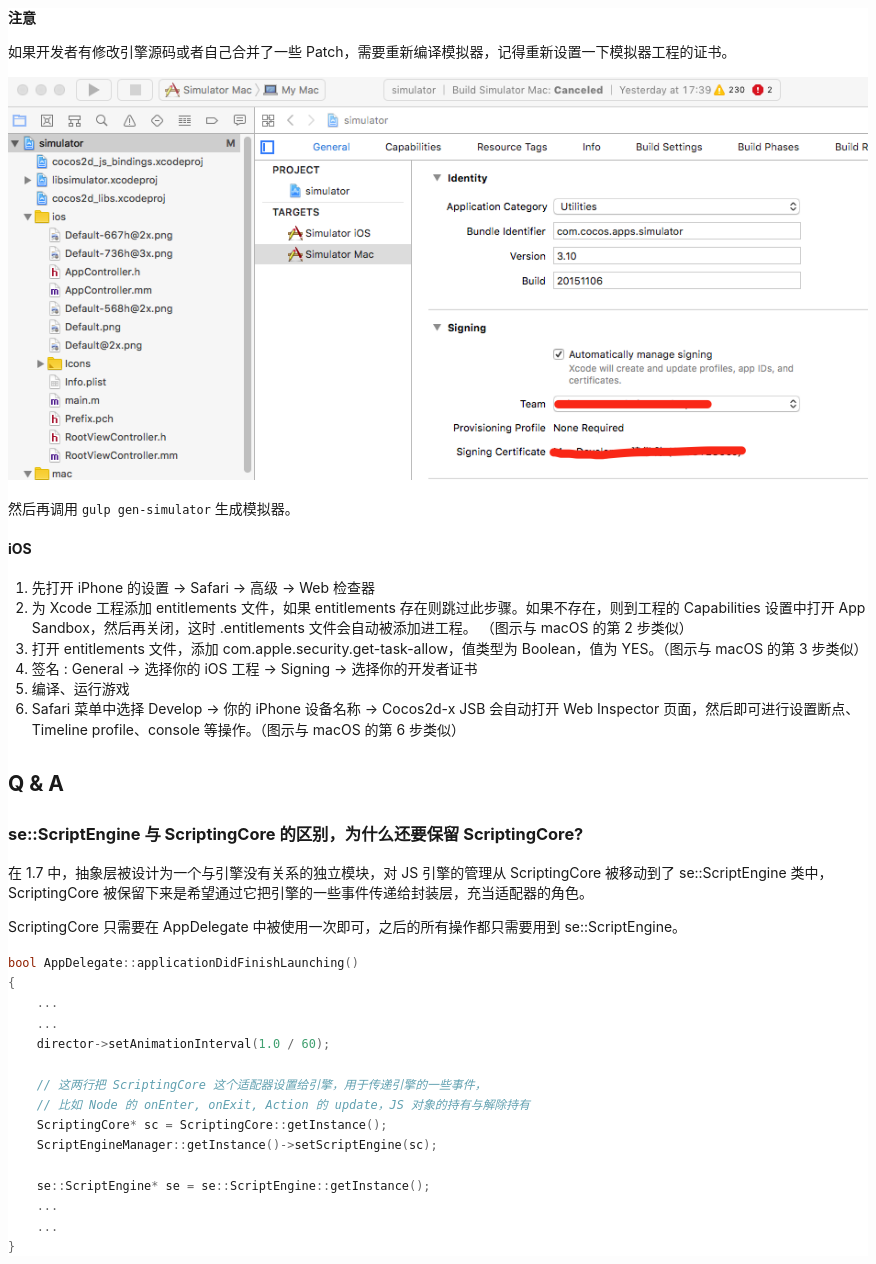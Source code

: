 
**注意**

如果开发者有修改引擎源码或者自己合并了一些 Patch，需要重新编译模拟器，记得重新设置一下模拟器工程的证书。

![](jsc-mac-simulator-sign.png)

然后再调用 `gulp gen-simulator` 生成模拟器。

#### iOS

1. 先打开 iPhone 的设置 -> Safari -> 高级 -> Web 检查器
2. 为 Xcode 工程添加 entitlements 文件，如果 entitlements 存在则跳过此步骤。如果不存在，则到工程的 Capabilities 设置中打开 App Sandbox，然后再关闭，这时 .entitlements 文件会自动被添加进工程。 （图示与 macOS 的第 2 步类似）
3. 打开 entitlements 文件，添加 com.apple.security.get-task-allow，值类型为 Boolean，值为 YES。（图示与 macOS 的第 3 步类似）
4. 签名 : General -> 选择你的 iOS 工程 -> Signing -> 选择你的开发者证书
5. 编译、运行游戏
6. Safari 菜单中选择 Develop -> 你的 iPhone 设备名称 -> Cocos2d-x JSB 会自动打开 Web Inspector 页面，然后即可进行设置断点、Timeline profile、console 等操作。（图示与 macOS 的第 6 步类似）

## Q & A

### se::ScriptEngine 与 ScriptingCore 的区别，为什么还要保留 ScriptingCore?

在 1.7 中，抽象层被设计为一个与引擎没有关系的独立模块，对 JS 引擎的管理从 ScriptingCore 被移动到了 se::ScriptEngine 类中，ScriptingCore 被保留下来是希望通过它把引擎的一些事件传递给封装层，充当适配器的角色。

ScriptingCore 只需要在 AppDelegate 中被使用一次即可，之后的所有操作都只需要用到 se::ScriptEngine。

```c++
bool AppDelegate::applicationDidFinishLaunching()
{
	...
	...
    director->setAnimationInterval(1.0 / 60);

    // 这两行把 ScriptingCore 这个适配器设置给引擎，用于传递引擎的一些事件，
    // 比如 Node 的 onEnter, onExit, Action 的 update，JS 对象的持有与解除持有
    ScriptingCore* sc = ScriptingCore::getInstance();
    ScriptEngineManager::getInstance()->setScriptEngine(sc);
    
    se::ScriptEngine* se = se::ScriptEngine::getInstance();
    ...
    ...
}
```